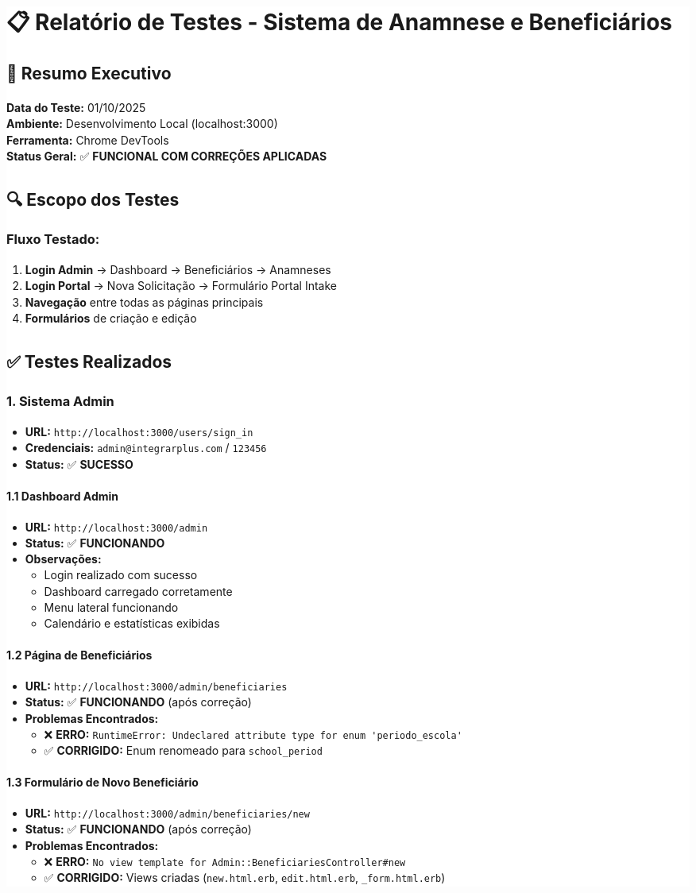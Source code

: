 # 📋 Relatório de Testes - Sistema de Anamnese e Beneficiários

## 🎯 Resumo Executivo

**Data do Teste:** 01/10/2025  
**Ambiente:** Desenvolvimento Local (localhost:3000)  
**Ferramenta:** Chrome DevTools  
**Status Geral:** ✅ **FUNCIONAL COM CORREÇÕES APLICADAS**

## 🔍 Escopo dos Testes

### Fluxo Testado:

1. **Login Admin** → Dashboard → Beneficiários → Anamneses
2. **Login Portal** → Nova Solicitação → Formulário Portal Intake
3. **Navegação** entre todas as páginas principais
4. **Formulários** de criação e edição

## ✅ Testes Realizados

### 1. **Sistema Admin**

- **URL:** `http://localhost:3000/users/sign_in`
- **Credenciais:** `admin@integrarplus.com` / `123456`
- **Status:** ✅ **SUCESSO**

#### 1.1 Dashboard Admin

- **URL:** `http://localhost:3000/admin`
- **Status:** ✅ **FUNCIONANDO**
- **Observações:**
  - Login realizado com sucesso
  - Dashboard carregado corretamente
  - Menu lateral funcionando
  - Calendário e estatísticas exibidas

#### 1.2 Página de Beneficiários

- **URL:** `http://localhost:3000/admin/beneficiaries`
- **Status:** ✅ **FUNCIONANDO** (após correção)
- **Problemas Encontrados:**
  - ❌ **ERRO:** `RuntimeError: Undeclared attribute type for enum 'periodo_escola'`
  - ✅ **CORRIGIDO:** Enum renomeado para `school_period`

#### 1.3 Formulário de Novo Beneficiário

- **URL:** `http://localhost:3000/admin/beneficiaries/new`
- **Status:** ✅ **FUNCIONANDO** (após correção)
- **Problemas Encontrados:**
  - ❌ **ERRO:** `No view template for Admin::BeneficiariesController#new`
  - ✅ **CORRIGIDO:** Views criadas (`new.html.erb`, `edit.html.erb`, `_form.html.erb`)
